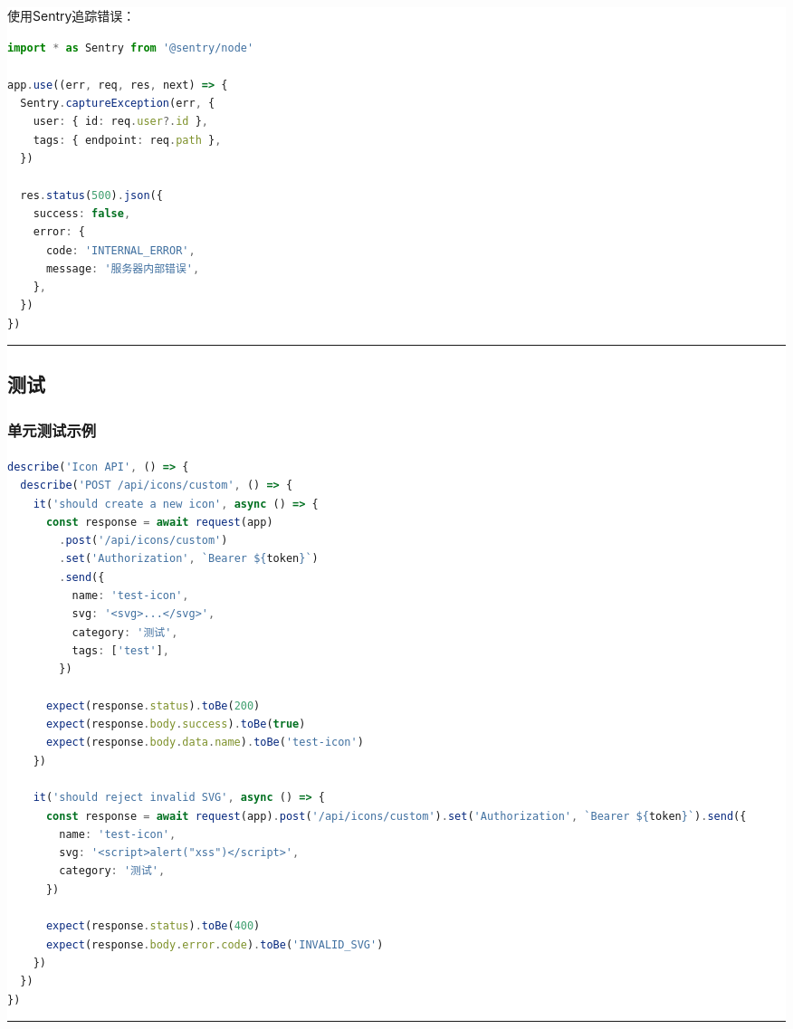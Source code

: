 使用Sentry追踪错误：

```typescript
import * as Sentry from '@sentry/node'

app.use((err, req, res, next) => {
  Sentry.captureException(err, {
    user: { id: req.user?.id },
    tags: { endpoint: req.path },
  })

  res.status(500).json({
    success: false,
    error: {
      code: 'INTERNAL_ERROR',
      message: '服务器内部错误',
    },
  })
})
```

---

## 测试

### 单元测试示例

```typescript
describe('Icon API', () => {
  describe('POST /api/icons/custom', () => {
    it('should create a new icon', async () => {
      const response = await request(app)
        .post('/api/icons/custom')
        .set('Authorization', `Bearer ${token}`)
        .send({
          name: 'test-icon',
          svg: '<svg>...</svg>',
          category: '测试',
          tags: ['test'],
        })

      expect(response.status).toBe(200)
      expect(response.body.success).toBe(true)
      expect(response.body.data.name).toBe('test-icon')
    })

    it('should reject invalid SVG', async () => {
      const response = await request(app).post('/api/icons/custom').set('Authorization', `Bearer ${token}`).send({
        name: 'test-icon',
        svg: '<script>alert("xss")</script>',
        category: '测试',
      })

      expect(response.status).toBe(400)
      expect(response.body.error.code).toBe('INVALID_SVG')
    })
  })
})
```

---